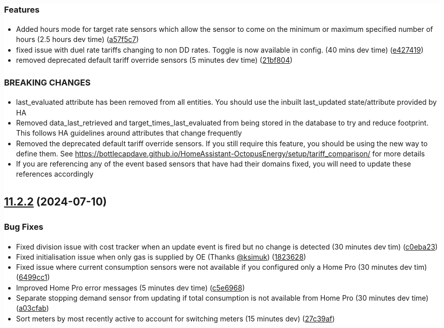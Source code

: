
### Features

* Added hours mode for target rate sensors which allow the sensor to come on the minimum or maximum specified number of hours (2.5 hours dev time) ([a57f5c7](https://github.com/BottlecapDave/HomeAssistant-OctopusEnergy/commit/a57f5c77b096cb3c893d5da4e258eea72c195ffe))
* fixed issue with duel rate tariffs changing to non DD rates. Toggle is now available in config. (40 mins dev time) ([e427419](https://github.com/BottlecapDave/HomeAssistant-OctopusEnergy/commit/e42741981f6c4cbf71e6932160363485e0dd51ed))
* removed deprecated default tariff override sensors (5 minutes dev time) ([21bf804](https://github.com/BottlecapDave/HomeAssistant-OctopusEnergy/commit/21bf80402248458e56f96c831fe9e73d0e71312c))


### BREAKING CHANGES

* last_evaluated attribute has been removed from all entities. You should use the inbuilt last_updated
state/attribute provided by HA
* Removed data_last_retrieved and
target_times_last_evaluated from being stored in the database to try and reduce footprint. This
follows HA guidelines around attributes that change frequently
* Removed the deprecated default tariff override sensors. If you still require this feature, you
should be using the new way to define them. See
https://bottlecapdave.github.io/HomeAssistant-OctopusEnergy/setup/tariff_comparison/ for more
details
* If you are referencing any of the event based sensors that have had their domains fixed, you will
need to update these references accordingly

## [11.2.2](https://github.com/BottlecapDave/HomeAssistant-OctopusEnergy/compare/v11.2.1...v11.2.2) (2024-07-10)


### Bug Fixes

* Fixed division issue with cost tracker when an update event is fired but no change is detected (30 minutes dev tim) ([c0eba23](https://github.com/BottlecapDave/HomeAssistant-OctopusEnergy/commit/c0eba23f44a749711b689f396efc276ae05c81d3))
* Fixed initialisation issue when only gas is supplied by OE (Thanks [@ksimuk](https://github.com/ksimuk)) ([1823628](https://github.com/BottlecapDave/HomeAssistant-OctopusEnergy/commit/1823628193ee3be1a050d6a2bfeffada39138c3f))
* Fixed issue where current consumption sensors were not available if you configured only a Home Pro (30 minutes dev tim) ([6499cc1](https://github.com/BottlecapDave/HomeAssistant-OctopusEnergy/commit/6499cc1d72bdb43a27b2ad1e157853eef462ec01))
* Improved Home Pro error messages (5 minutes dev time) ([c5e6968](https://github.com/BottlecapDave/HomeAssistant-OctopusEnergy/commit/c5e69686ce4b25c0487c1524376310e06ddcebd6))
* Separate stopping demand sensor from updating if total consumption is not available from Home Pro (30 minutes dev time) ([a03cfab](https://github.com/BottlecapDave/HomeAssistant-OctopusEnergy/commit/a03cfab83baa7a8d5c1519a98a5215d8b060676b))
* Sort meters by most recently active to account for switching meters (15 minutes dev) ([27c39af](https://github.com/BottlecapDave/HomeAssistant-OctopusEnergy/commit/27c39af46e749f6b0e8a313ce338d956975bfd06))
